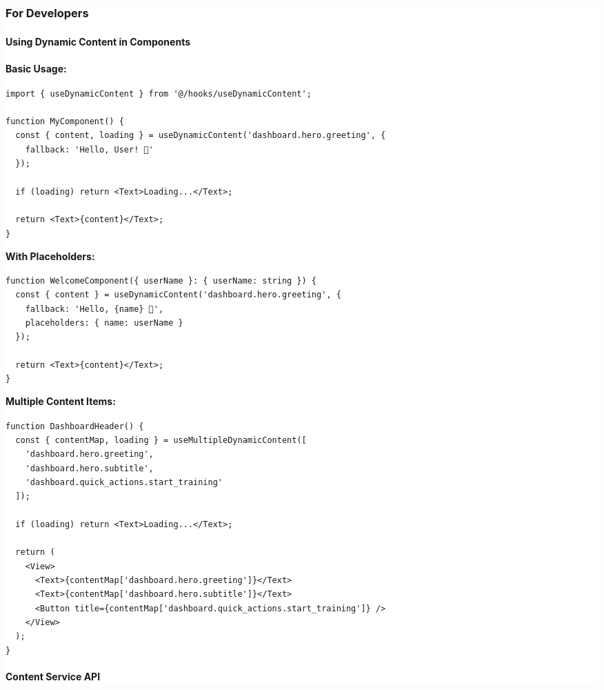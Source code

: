 ### For Developers

#### Using Dynamic Content in Components

**Basic Usage:**
```tsx
import { useDynamicContent } from '@/hooks/useDynamicContent';

function MyComponent() {
  const { content, loading } = useDynamicContent('dashboard.hero.greeting', {
    fallback: 'Hello, User! 👋'
  });

  if (loading) return <Text>Loading...</Text>;
  
  return <Text>{content}</Text>;
}
```

**With Placeholders:**
```tsx
function WelcomeComponent({ userName }: { userName: string }) {
  const { content } = useDynamicContent('dashboard.hero.greeting', {
    fallback: 'Hello, {name} 👋',
    placeholders: { name: userName }
  });

  return <Text>{content}</Text>;
}
```

**Multiple Content Items:**
```tsx
function DashboardHeader() {
  const { contentMap, loading } = useMultipleDynamicContent([
    'dashboard.hero.greeting',
    'dashboard.hero.subtitle',
    'dashboard.quick_actions.start_training'
  ]);

  if (loading) return <Text>Loading...</Text>;

  return (
    <View>
      <Text>{contentMap['dashboard.hero.greeting']}</Text>
      <Text>{contentMap['dashboard.hero.subtitle']}</Text>
      <Button title={contentMap['dashboard.quick_actions.start_training']} />
    </View>
  );
}
```

#### Content Service API
